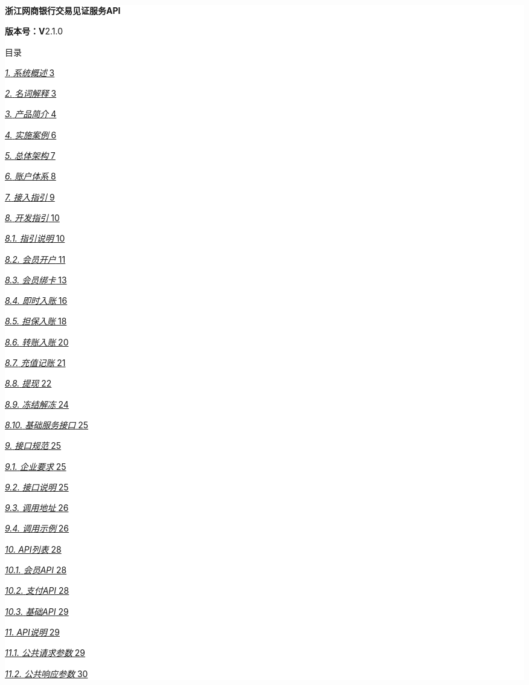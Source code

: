 **浙江网商银行交易见证服务API**

**版本号：V**2.1.0

目录

[*1.* *系统概述* 3](#系统概述)

[*2.* *名词解释* 3](#名词解释)

[*3.* *产品简介* 4](#产品简介)

[*4.* *实施案例* 6](#实施案例)

[*5.* *总体架构* 7](#总体架构)

[*6.* *账户体系* 8](#账户体系)

[*7.* *接入指引* 9](#接入指引)

[*8.* *开发指引* 10](#开发指引)

[*8.1.* *指引说明* 10](#指引说明)

[*8.2.* *会员开户* 11](#会员开户)

[*8.3.* *会员绑卡* 13](#会员绑卡)

[*8.4.* *即时入账* 16](#即时入账)

[*8.5.* *担保入账* 18](#担保入账)

[*8.6.* *转账入账* 20](#转账入账)

[*8.7.* *充值记账* 21](#充值记账)

[*8.8.* *提现* 22](#提现)

[*8.9.* *冻结解冻* 24](#冻结解冻)

[*8.10.* *基础服务接口* 25](#基础服务接口)

[*9.* *接口规范* 25](#接口规范)

[*9.1.* *企业要求* 25](#企业要求)

[*9.2.* *接口说明* 25](#接口说明)

[*9.3.* *调用地址* 26](#调用地址)

[*9.4.* *调用示例* 26](#调用示例)

[*10.* *API列表* 28](#api列表)

[*10.1.* *会员API* 28](#会员api)

[*10.2.* *支付API* 28](#支付api)

[*10.3.* *基础API* 29](#基础api)

[*11.* *API说明* 29](#api说明)

[*11.1.* *公共请求参数* 29](#公共请求参数)

[*11.2.* *公共响应参数* 30](#公共响应参数)
